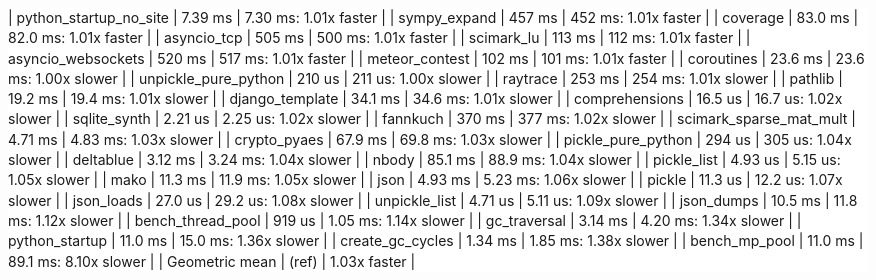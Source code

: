 | python_startup_no_site     | 7.39 ms                                                      | 7.30 ms: 1.01x faster                                                  |
| sympy_expand               | 457 ms                                                       | 452 ms: 1.01x faster                                                   |
| coverage                   | 83.0 ms                                                      | 82.0 ms: 1.01x faster                                                  |
| asyncio_tcp                | 505 ms                                                       | 500 ms: 1.01x faster                                                   |
| scimark_lu                 | 113 ms                                                       | 112 ms: 1.01x faster                                                   |
| asyncio_websockets         | 520 ms                                                       | 517 ms: 1.01x faster                                                   |
| meteor_contest             | 102 ms                                                       | 101 ms: 1.01x faster                                                   |
| coroutines                 | 23.6 ms                                                      | 23.6 ms: 1.00x slower                                                  |
| unpickle_pure_python       | 210 us                                                       | 211 us: 1.00x slower                                                   |
| raytrace                   | 253 ms                                                       | 254 ms: 1.01x slower                                                   |
| pathlib                    | 19.2 ms                                                      | 19.4 ms: 1.01x slower                                                  |
| django_template            | 34.1 ms                                                      | 34.6 ms: 1.01x slower                                                  |
| comprehensions             | 16.5 us                                                      | 16.7 us: 1.02x slower                                                  |
| sqlite_synth               | 2.21 us                                                      | 2.25 us: 1.02x slower                                                  |
| fannkuch                   | 370 ms                                                       | 377 ms: 1.02x slower                                                   |
| scimark_sparse_mat_mult    | 4.71 ms                                                      | 4.83 ms: 1.03x slower                                                  |
| crypto_pyaes               | 67.9 ms                                                      | 69.8 ms: 1.03x slower                                                  |
| pickle_pure_python         | 294 us                                                       | 305 us: 1.04x slower                                                   |
| deltablue                  | 3.12 ms                                                      | 3.24 ms: 1.04x slower                                                  |
| nbody                      | 85.1 ms                                                      | 88.9 ms: 1.04x slower                                                  |
| pickle_list                | 4.93 us                                                      | 5.15 us: 1.05x slower                                                  |
| mako                       | 11.3 ms                                                      | 11.9 ms: 1.05x slower                                                  |
| json                       | 4.93 ms                                                      | 5.23 ms: 1.06x slower                                                  |
| pickle                     | 11.3 us                                                      | 12.2 us: 1.07x slower                                                  |
| json_loads                 | 27.0 us                                                      | 29.2 us: 1.08x slower                                                  |
| unpickle_list              | 4.71 us                                                      | 5.11 us: 1.09x slower                                                  |
| json_dumps                 | 10.5 ms                                                      | 11.8 ms: 1.12x slower                                                  |
| bench_thread_pool          | 919 us                                                       | 1.05 ms: 1.14x slower                                                  |
| gc_traversal               | 3.14 ms                                                      | 4.20 ms: 1.34x slower                                                  |
| python_startup             | 11.0 ms                                                      | 15.0 ms: 1.36x slower                                                  |
| create_gc_cycles           | 1.34 ms                                                      | 1.85 ms: 1.38x slower                                                  |
| bench_mp_pool              | 11.0 ms                                                      | 89.1 ms: 8.10x slower                                                  |
| Geometric mean             | (ref)                                                        | 1.03x faster                                                           |
